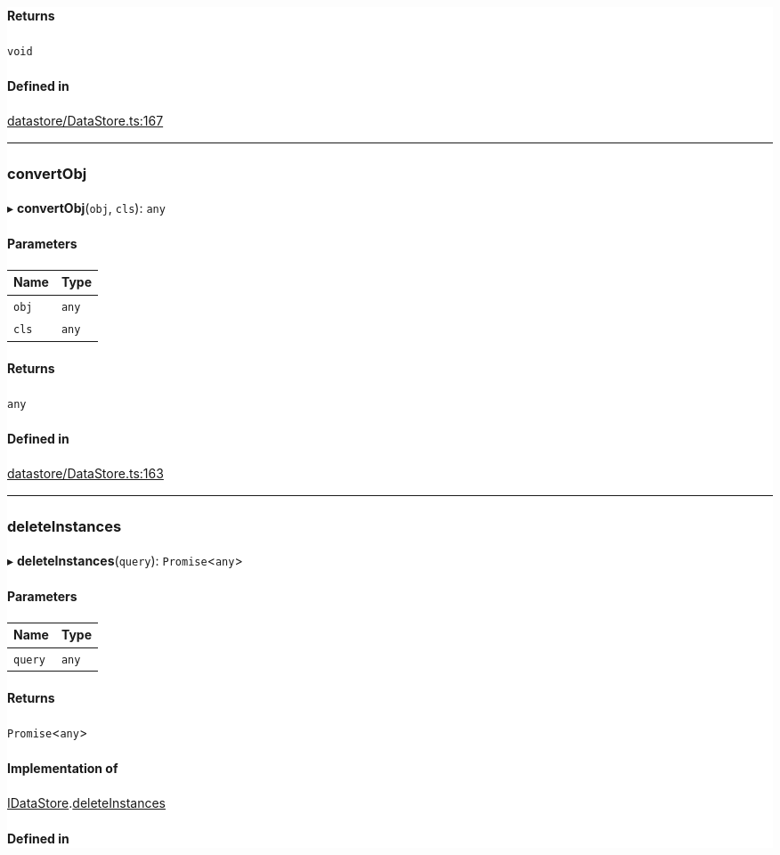 #### Returns

`void`

#### Defined in

[datastore/DataStore.ts:167](https://github.com/bpmnServer/bpmn-server/blob/b56411b/src/datastore/DataStore.ts#L167)

___

### convertObj

▸ **convertObj**(`obj`, `cls`): `any`

#### Parameters

| Name | Type |
| :------ | :------ |
| `obj` | `any` |
| `cls` | `any` |

#### Returns

`any`

#### Defined in

[datastore/DataStore.ts:163](https://github.com/bpmnServer/bpmn-server/blob/b56411b/src/datastore/DataStore.ts#L163)

___

### deleteInstances

▸ **deleteInstances**(`query`): `Promise`\<`any`\>

#### Parameters

| Name | Type |
| :------ | :------ |
| `query` | `any` |

#### Returns

`Promise`\<`any`\>

#### Implementation of

[IDataStore](../interfaces/idatastore.md).[deleteInstances](../interfaces/idatastore.md#deleteinstances)

#### Defined in
